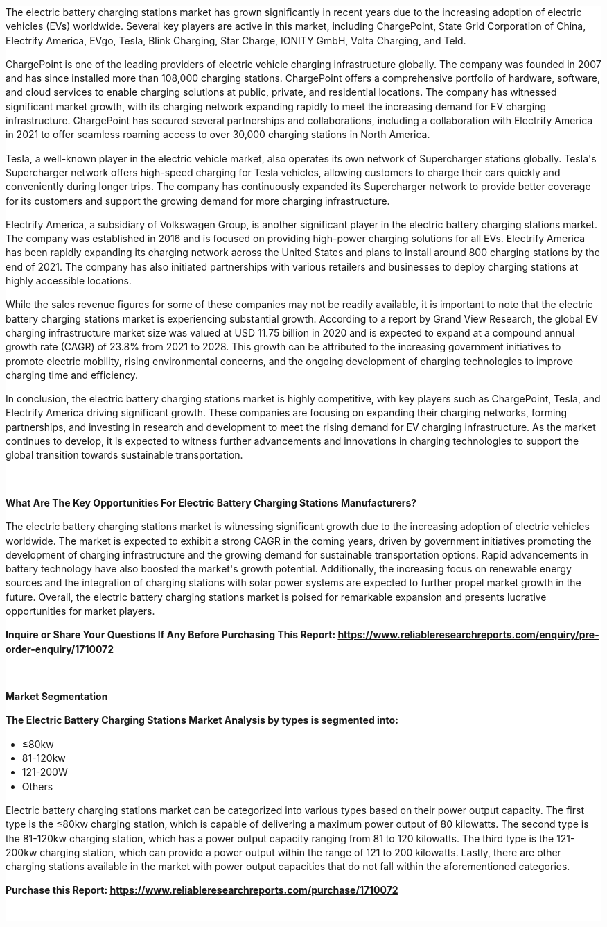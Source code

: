 <p><p>The electric battery charging stations market has grown significantly in recent years due to the increasing adoption of electric vehicles (EVs) worldwide. Several key players are active in this market, including ChargePoint, State Grid Corporation of China, Electrify America, EVgo, Tesla, Blink Charging, Star Charge, IONITY GmbH, Volta Charging, and Teld.</p><p>ChargePoint is one of the leading providers of electric vehicle charging infrastructure globally. The company was founded in 2007 and has since installed more than 108,000 charging stations. ChargePoint offers a comprehensive portfolio of hardware, software, and cloud services to enable charging solutions at public, private, and residential locations. The company has witnessed significant market growth, with its charging network expanding rapidly to meet the increasing demand for EV charging infrastructure. ChargePoint has secured several partnerships and collaborations, including a collaboration with Electrify America in 2021 to offer seamless roaming access to over 30,000 charging stations in North America.</p><p>Tesla, a well-known player in the electric vehicle market, also operates its own network of Supercharger stations globally. Tesla's Supercharger network offers high-speed charging for Tesla vehicles, allowing customers to charge their cars quickly and conveniently during longer trips. The company has continuously expanded its Supercharger network to provide better coverage for its customers and support the growing demand for more charging infrastructure.</p><p>Electrify America, a subsidiary of Volkswagen Group, is another significant player in the electric battery charging stations market. The company was established in 2016 and is focused on providing high-power charging solutions for all EVs. Electrify America has been rapidly expanding its charging network across the United States and plans to install around 800 charging stations by the end of 2021. The company has also initiated partnerships with various retailers and businesses to deploy charging stations at highly accessible locations.</p><p>While the sales revenue figures for some of these companies may not be readily available, it is important to note that the electric battery charging stations market is experiencing substantial growth. According to a report by Grand View Research, the global EV charging infrastructure market size was valued at USD 11.75 billion in 2020 and is expected to expand at a compound annual growth rate (CAGR) of 23.8% from 2021 to 2028. This growth can be attributed to the increasing government initiatives to promote electric mobility, rising environmental concerns, and the ongoing development of charging technologies to improve charging time and efficiency.</p><p>In conclusion, the electric battery charging stations market is highly competitive, with key players such as ChargePoint, Tesla, and Electrify America driving significant growth. These companies are focusing on expanding their charging networks, forming partnerships, and investing in research and development to meet the rising demand for EV charging infrastructure. As the market continues to develop, it is expected to witness further advancements and innovations in charging technologies to support the global transition towards sustainable transportation.</p></p>
<p>&nbsp;</p>
<p><strong>What Are The Key Opportunities For Electric Battery Charging Stations Manufacturers?</strong></p>
<p><p>The electric battery charging stations market is witnessing significant growth due to the increasing adoption of electric vehicles worldwide. The market is expected to exhibit a strong CAGR in the coming years, driven by government initiatives promoting the development of charging infrastructure and the growing demand for sustainable transportation options. Rapid advancements in battery technology have also boosted the market's growth potential. Additionally, the increasing focus on renewable energy sources and the integration of charging stations with solar power systems are expected to further propel market growth in the future. Overall, the electric battery charging stations market is poised for remarkable expansion and presents lucrative opportunities for market players.</p></p>
<p><strong>Inquire or Share Your Questions If Any Before Purchasing This Report: <a href="https://www.reliableresearchreports.com/enquiry/pre-order-enquiry/1710072">https://www.reliableresearchreports.com/enquiry/pre-order-enquiry/1710072</a></strong></p>
<p>&nbsp;</p>
<p><strong>Market Segmentation</strong></p>
<p><strong>The Electric Battery Charging Stations Market Analysis by types is segmented into:</strong></p>
<p><ul><li>≤80kw</li><li>81-120kw</li><li>121-200W</li><li>Others</li></ul></p>
<p><p>Electric battery charging stations market can be categorized into various types based on their power output capacity. The first type is the ≤80kw charging station, which is capable of delivering a maximum power output of 80 kilowatts. The second type is the 81-120kw charging station, which has a power output capacity ranging from 81 to 120 kilowatts. The third type is the 121-200kw charging station, which can provide a power output within the range of 121 to 200 kilowatts. Lastly, there are other charging stations available in the market with power output capacities that do not fall within the aforementioned categories.</p></p>
<p><strong>Purchase this Report:&nbsp;<a href="https://www.reliableresearchreports.com/purchase/1710072">https://www.reliableresearchreports.com/purchase/1710072</a></strong></p>
<p>&nbsp;</p>